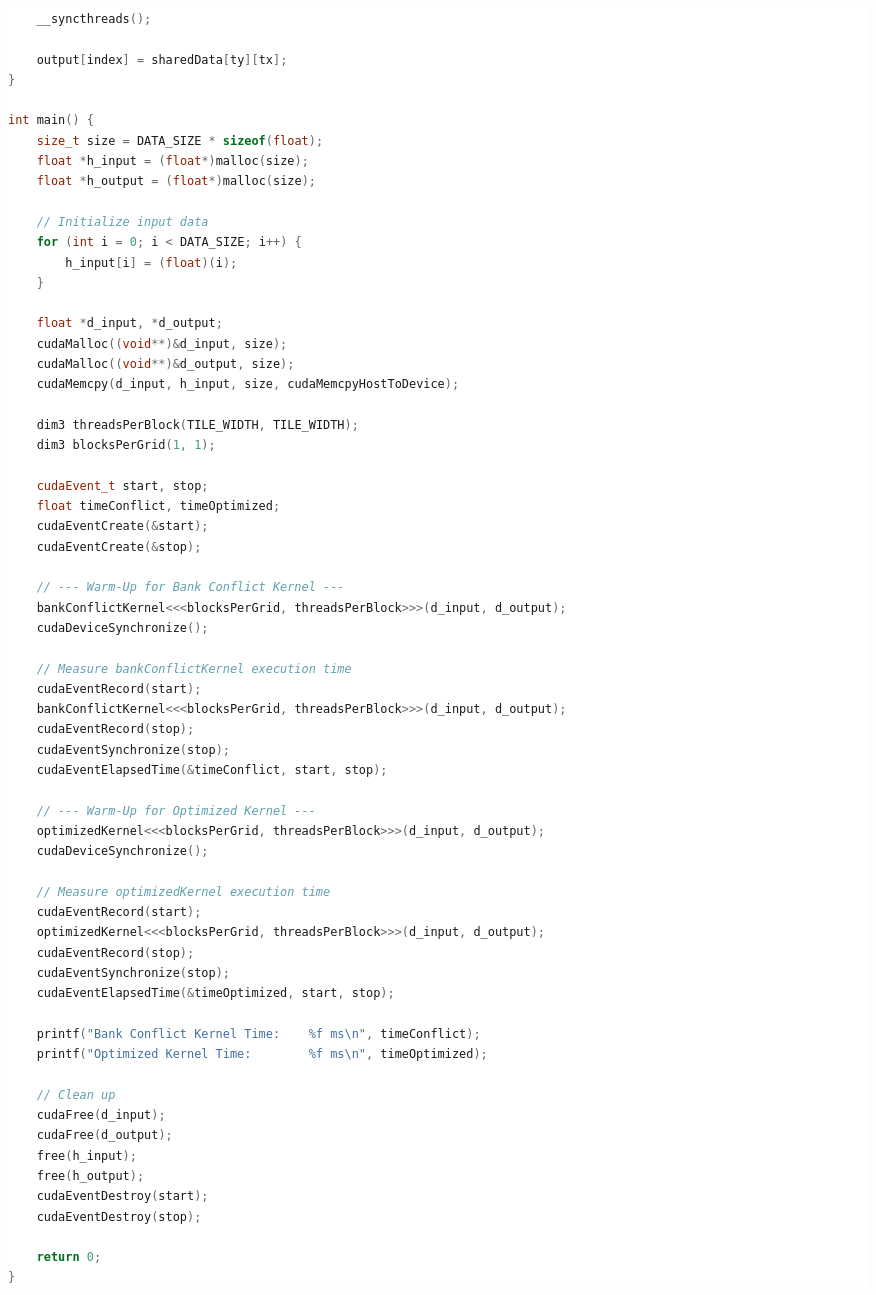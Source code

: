 ```cpp
    __syncthreads();

    output[index] = sharedData[ty][tx];
}

int main() {
    size_t size = DATA_SIZE * sizeof(float);
    float *h_input = (float*)malloc(size);
    float *h_output = (float*)malloc(size);

    // Initialize input data
    for (int i = 0; i < DATA_SIZE; i++) {
        h_input[i] = (float)(i);
    }

    float *d_input, *d_output;
    cudaMalloc((void**)&d_input, size);
    cudaMalloc((void**)&d_output, size);
    cudaMemcpy(d_input, h_input, size, cudaMemcpyHostToDevice);

    dim3 threadsPerBlock(TILE_WIDTH, TILE_WIDTH);
    dim3 blocksPerGrid(1, 1);

    cudaEvent_t start, stop;
    float timeConflict, timeOptimized;
    cudaEventCreate(&start);
    cudaEventCreate(&stop);

    // --- Warm-Up for Bank Conflict Kernel ---
    bankConflictKernel<<<blocksPerGrid, threadsPerBlock>>>(d_input, d_output);
    cudaDeviceSynchronize();

    // Measure bankConflictKernel execution time
    cudaEventRecord(start);
    bankConflictKernel<<<blocksPerGrid, threadsPerBlock>>>(d_input, d_output);
    cudaEventRecord(stop);
    cudaEventSynchronize(stop);
    cudaEventElapsedTime(&timeConflict, start, stop);

    // --- Warm-Up for Optimized Kernel ---
    optimizedKernel<<<blocksPerGrid, threadsPerBlock>>>(d_input, d_output);
    cudaDeviceSynchronize();

    // Measure optimizedKernel execution time
    cudaEventRecord(start);
    optimizedKernel<<<blocksPerGrid, threadsPerBlock>>>(d_input, d_output);
    cudaEventRecord(stop);
    cudaEventSynchronize(stop);
    cudaEventElapsedTime(&timeOptimized, start, stop);

    printf("Bank Conflict Kernel Time:    %f ms\n", timeConflict);
    printf("Optimized Kernel Time:        %f ms\n", timeOptimized);

    // Clean up
    cudaFree(d_input);
    cudaFree(d_output);
    free(h_input);
    free(h_output);
    cudaEventDestroy(start);
    cudaEventDestroy(stop);

    return 0;
}
```